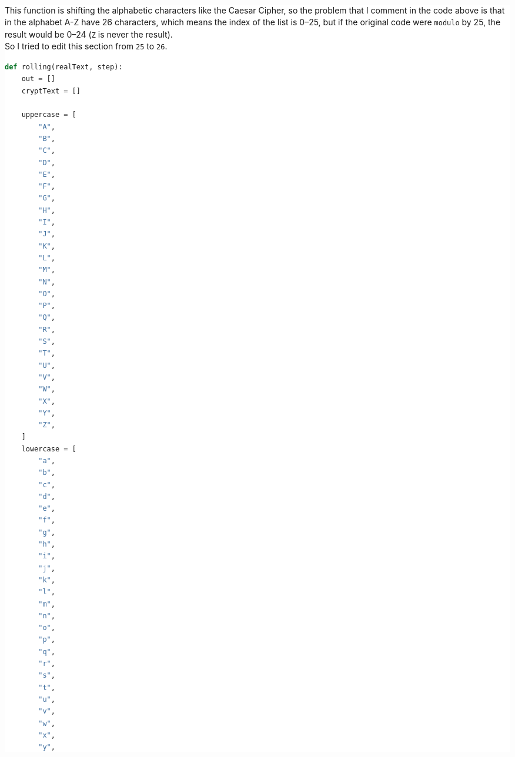 This function is shifting the alphabetic characters like the Caesar Cipher, so the problem that I comment in the code above is that in the alphabet A-Z have 26 characters, which means the index of the list is 0–25, but if the original code were `modulo` by 25, the result would be 0–24 (`Z` is never the result).  
So I tried to edit this section from `25` to `26`.
```python
def rolling(realText, step):
    out = []
    cryptText = []

    uppercase = [
        "A",
        "B",
        "C",
        "D",
        "E",
        "F",
        "G",
        "H",
        "I",
        "J",
        "K",
        "L",
        "M",
        "N",
        "O",
        "P",
        "Q",
        "R",
        "S",
        "T",
        "U",
        "V",
        "W",
        "X",
        "Y",
        "Z",
    ]
    lowercase = [
        "a",
        "b",
        "c",
        "d",
        "e",
        "f",
        "g",
        "h",
        "i",
        "j",
        "k",
        "l",
        "m",
        "n",
        "o",
        "p",
        "q",
        "r",
        "s",
        "t",
        "u",
        "v",
        "w",
        "x",
        "y",
```